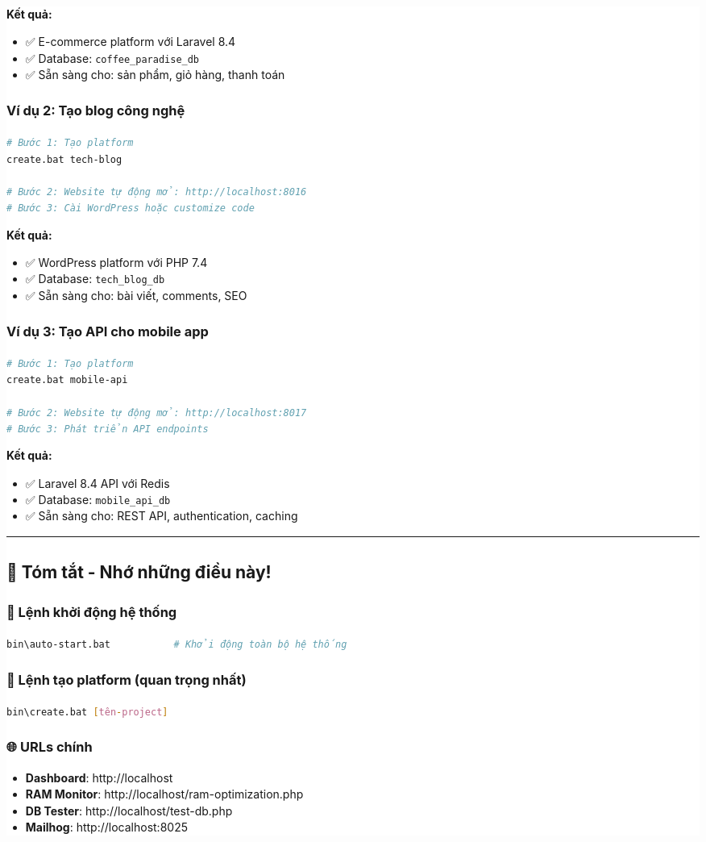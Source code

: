 **Kết quả:**
- ✅ E-commerce platform với Laravel 8.4
- ✅ Database: `coffee_paradise_db`
- ✅ Sẵn sàng cho: sản phẩm, giỏ hàng, thanh toán

### Ví dụ 2: Tạo blog công nghệ

```bash
# Bước 1: Tạo platform
create.bat tech-blog

# Bước 2: Website tự động mở: http://localhost:8016
# Bước 3: Cài WordPress hoặc customize code
```

**Kết quả:**
- ✅ WordPress platform với PHP 7.4
- ✅ Database: `tech_blog_db`
- ✅ Sẵn sàng cho: bài viết, comments, SEO

### Ví dụ 3: Tạo API cho mobile app

```bash
# Bước 1: Tạo platform
create.bat mobile-api

# Bước 2: Website tự động mở: http://localhost:8017
# Bước 3: Phát triển API endpoints
```

**Kết quả:**
- ✅ Laravel 8.4 API với Redis
- ✅ Database: `mobile_api_db`
- ✅ Sẵn sàng cho: REST API, authentication, caching

---

## 🎉 Tóm tắt - Nhớ những điều này!

### 🚀 Lệnh khởi động hệ thống
```bash
bin\auto-start.bat           # Khởi động toàn bộ hệ thống
```

### 🎯 Lệnh tạo platform (quan trọng nhất)
```bash
bin\create.bat [tên-project]
```

### 🌐 URLs chính
- **Dashboard**: http://localhost
- **RAM Monitor**: http://localhost/ram-optimization.php
- **DB Tester**: http://localhost/test-db.php
- **Mailhog**: http://localhost:8025

